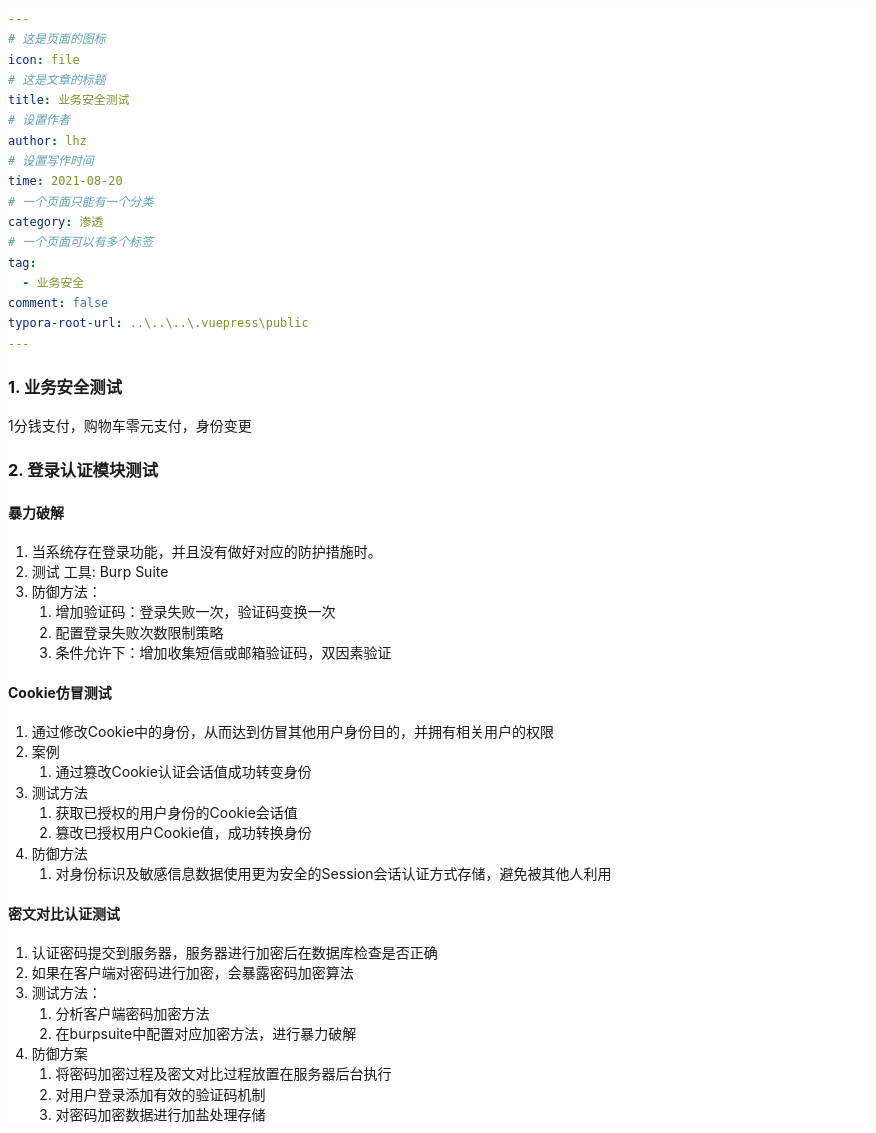 ```yaml
---
# 这是页面的图标
icon: file
# 这是文章的标题
title: 业务安全测试
# 设置作者
author: lhz
# 设置写作时间
time: 2021-08-20
# 一个页面只能有一个分类
category: 渗透
# 一个页面可以有多个标签
tag:
  - 业务安全
comment: false
typora-root-url: ..\..\..\.vuepress\public
---
```




### 1. 业务安全测试

1分钱支付，购物车零元支付，身份变更

### 2. 登录认证模块测试
#### 暴力破解

1. 当系统存在登录功能，并且没有做好对应的防护措施时。
2. 测试 工具: Burp Suite
3. 防御方法：
    1. 增加验证码：登录失败一次，验证码变换一次
    2. 配置登录失败次数限制策略
    3. 条件允许下：增加收集短信或邮箱验证码，双因素验证


#### Cookie仿冒测试


1. 通过修改Cookie中的身份，从而达到仿冒其他用户身份目的，并拥有相关用户的权限
2. 案例
    1. 通过篡改Cookie认证会话值成功转变身份
1. 测试方法
    1. 获取已授权的用户身份的Cookie会话值
    2. 篡改已授权用户Cookie值，成功转换身份
1. 防御方法
    1. 对身份标识及敏感信息数据使用更为安全的Session会话认证方式存储，避免被其他人利用

#### 密文对比认证测试

1. 认证密码提交到服务器，服务器进行加密后在数据库检查是否正确
2. 如果在客户端对密码进行加密，会暴露密码加密算法
3. 测试方法：
    1. 分析客户端密码加密方法
    2. 在burpsuite中配置对应加密方法，进行暴力破解
1. 防御方案
    1. 将密码加密过程及密文对比过程放置在服务器后台执行
    2. 对用户登录添加有效的验证码机制
    3. 对密码加密数据进行加盐处理存储
